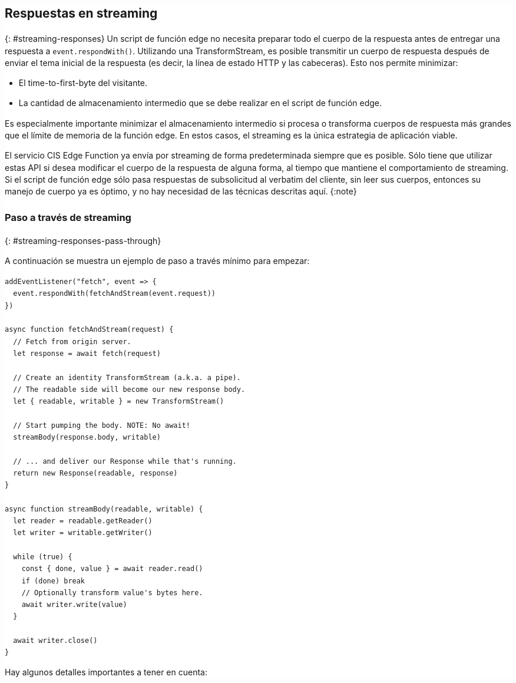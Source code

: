 ## Respuestas en streaming
{: #streaming-responses}
Un script de función edge no necesita preparar todo el cuerpo de la respuesta antes de entregar una respuesta a `event.respondWith()`. Utilizando una TransformStream, es posible transmitir un cuerpo de respuesta después de enviar el tema inicial de la respuesta (es decir, la línea de estado HTTP y las cabeceras). Esto nos permite minimizar:

* El time-to-first-byte del visitante.

* La cantidad de almacenamiento intermedio que se debe realizar en el script de función edge.

Es especialmente importante minimizar el almacenamiento intermedio si procesa o transforma cuerpos de respuesta más grandes que el límite de memoria de la función edge. En estos casos, el streaming es la única estrategia de aplicación viable.

El servicio CIS Edge Function ya envía por streaming de forma predeterminada siempre que es posible. Sólo tiene que utilizar estas API si desea modificar el cuerpo de la respuesta de alguna forma, al tiempo que mantiene el comportamiento de streaming. Si el script de función edge sólo pasa respuestas de subsolicitud al verbatim del cliente, sin leer sus cuerpos, entonces su manejo de cuerpo ya es óptimo, y no hay necesidad de las técnicas descritas aquí.
{:note}

### Paso a través de streaming
{: #streaming-responses-pass-through}

A continuación se muestra un ejemplo de paso a través mínimo para empezar:
```
addEventListener("fetch", event => {
  event.respondWith(fetchAndStream(event.request))
})

async function fetchAndStream(request) {
  // Fetch from origin server.
  let response = await fetch(request)

  // Create an identity TransformStream (a.k.a. a pipe).
  // The readable side will become our new response body.
  let { readable, writable } = new TransformStream()

  // Start pumping the body. NOTE: No await!
  streamBody(response.body, writable)

  // ... and deliver our Response while that's running.
  return new Response(readable, response)
}

async function streamBody(readable, writable) {
  let reader = readable.getReader()
  let writer = writable.getWriter()

  while (true) {
    const { done, value } = await reader.read()
    if (done) break
    // Optionally transform value's bytes here.
    await writer.write(value)
  }

  await writer.close()
}
```
Hay algunos detalles importantes a tener en cuenta:

